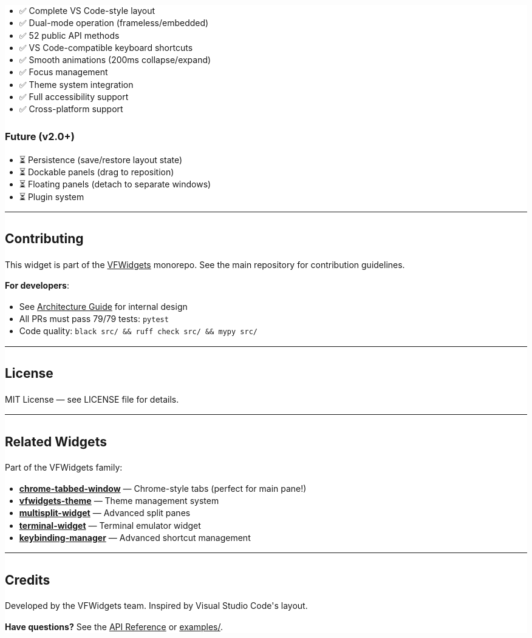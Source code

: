 - ✅ Complete VS Code-style layout
- ✅ Dual-mode operation (frameless/embedded)
- ✅ 52 public API methods
- ✅ VS Code-compatible keyboard shortcuts
- ✅ Smooth animations (200ms collapse/expand)
- ✅ Focus management
- ✅ Theme system integration
- ✅ Full accessibility support
- ✅ Cross-platform support

### Future (v2.0+)

- ⏳ Persistence (save/restore layout state)
- ⏳ Dockable panels (drag to reposition)
- ⏳ Floating panels (detach to separate windows)
- ⏳ Plugin system

---

## Contributing

This widget is part of the [VFWidgets](https://github.com/vilosource/vfwidgets) monorepo. See the main repository for contribution guidelines.

**For developers**:
- See [Architecture Guide](docs/architecture.md) for internal design
- All PRs must pass 79/79 tests: `pytest`
- Code quality: `black src/ && ruff check src/ && mypy src/`

---

## License

MIT License — see LICENSE file for details.

---

## Related Widgets

Part of the VFWidgets family:

- **[chrome-tabbed-window](../chrome-tabbed-window/)** — Chrome-style tabs (perfect for main pane!)
- **[vfwidgets-theme](../theme_system/)** — Theme management system
- **[multisplit-widget](../multisplit_widget/)** — Advanced split panes
- **[terminal-widget](../terminal_widget/)** — Terminal emulator widget
- **[keybinding-manager](../keybinding_manager/)** — Advanced shortcut management

---

## Credits

Developed by the VFWidgets team. Inspired by Visual Studio Code's layout.

**Have questions?** See the [API Reference](docs/api.md) or [examples/](examples/).
